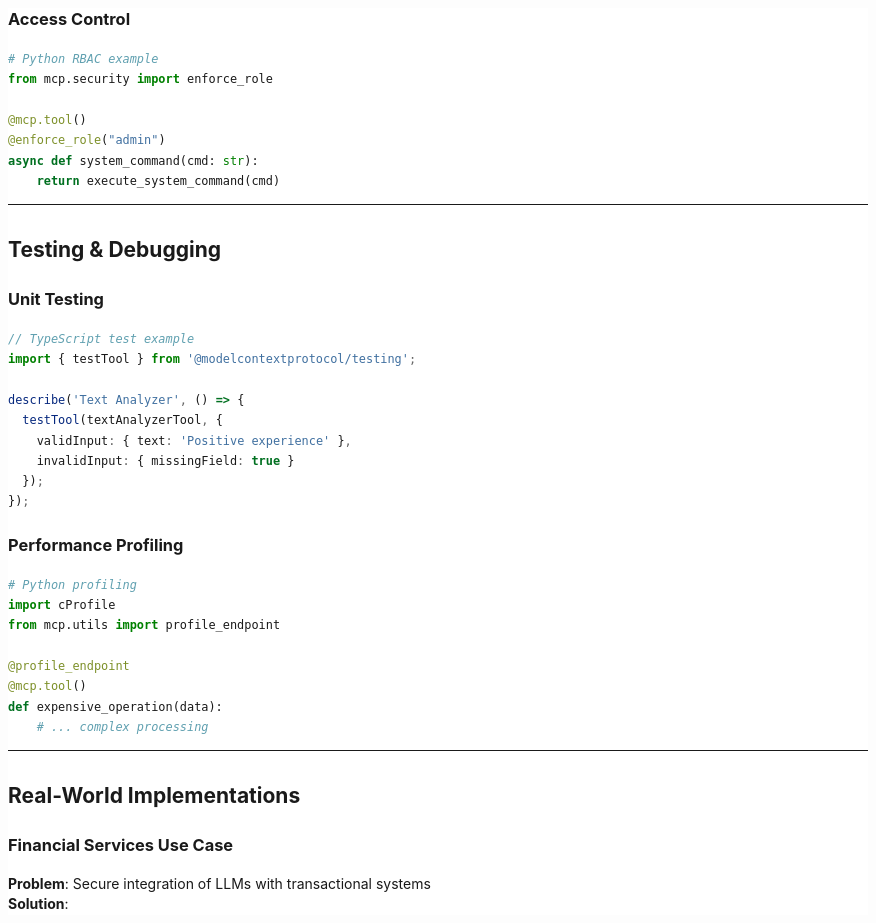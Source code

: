 ### Access Control

```python
# Python RBAC example
from mcp.security import enforce_role

@mcp.tool()
@enforce_role("admin")
async def system_command(cmd: str):
    return execute_system_command(cmd)
```

---

## Testing & Debugging

### Unit Testing

```typescript
// TypeScript test example
import { testTool } from '@modelcontextprotocol/testing';

describe('Text Analyzer', () => {
  testTool(textAnalyzerTool, {
    validInput: { text: 'Positive experience' },
    invalidInput: { missingField: true }
  });
});
```

### Performance Profiling

```python
# Python profiling
import cProfile
from mcp.utils import profile_endpoint

@profile_endpoint
@mcp.tool()
def expensive_operation(data):
    # ... complex processing
```

---

## Real-World Implementations

### Financial Services Use Case

**Problem**: Secure integration of LLMs with transactional systems  
**Solution**:
